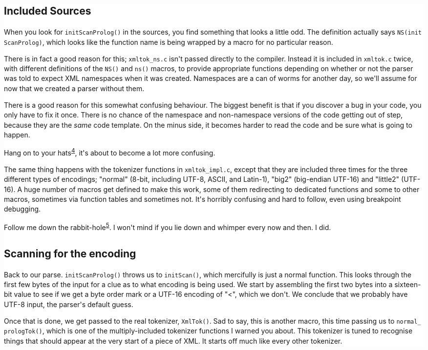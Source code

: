 ## Included Sources

When you look for `initScanProlog()` in the sources, you find
something that looks a little odd.  The definition actually says
`NS(initScanProlog)`, which looks like the function name is being
wrapped by a macro for no particular reason.

There is in fact a good reason for this; `xmltok_ns.c` isn't passed
directly to the compiler.  Instead it is included in `xmltok.c` twice,
with different definitions of the `NS()` and `ns()` macros, to provide
appropriate functions depending on whether or not the parser was told
to expect XML namespaces when it was created.  Namespaces are a can of
worms for another day, so we'll assume for now that we created a
parser without them.

There is a good reason for this somewhat confusing behaviour.  The
biggest benefit is that if you discover a bug in your code, you only
have to fix it once.  There is no chance of the namespace and
non-namespace versions of the code getting out of step, because they
are the _same_ code template.  On the minus side, it becomes harder to
read the code and be sure what is going to happen.

Hang on to your hats<sup>[4](#hats)</sup>, it's about to become a lot
more confusing.

The same thing happens with the tokenizer functions in
`xmltok_impl.c`, except that they are included three times for the
three different types of encodings; "normal" (8-bit, including UTF-8,
ASCII, and Latin-1), "big2" (big-endian UTF-16) and "little2"
(UTF-16).  A huge number of macros get defined to make this work, some
of them redirecting to dedicated functions and some to other macros,
sometimes via function tables and sometimes not.  It's horribly
confusing and hard to follow, even using breakpoint debugging.

Follow me down the rabbit-hole<sup>[5](#rabbit)</sup>.  I won't mind
if you lie down and whimper every now and then.  I did.

## Scanning for the encoding

Back to our parse.  `initScanProlog()` throws us to `initScan()`,
which mercifully is just a normal function.  This looks through the
first few bytes of the input for a clue as to what encoding is being
used.  We start by assembling the first two bytes into a sixteen-bit
value to see if we get a byte order mark or a UTF-16 encoding of "<",
which we don't.  We conclude that we probably have UTF-8 input, the
parser's default guess.

Once that is done, we get passed to the real tokenizer, `XmlTok()`.
Sad to say, this is another macro, this time passing us to
`normal_prologTok()`, which is one of the multiply-included tokenizer
functions I warned you about.  This tokenizer is tuned to recognise
things that should appear at the very start of a piece of XML.  It
starts off much like every other tokenizer.
